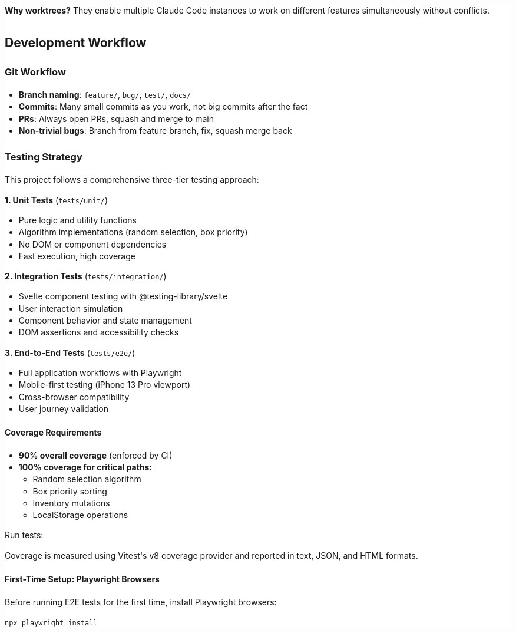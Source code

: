 **Why worktrees?** They enable multiple Claude Code instances to work on different features simultaneously without conflicts.

## Development Workflow

### Git Workflow

- **Branch naming**: `feature/`, `bug/`, `test/`, `docs/`
- **Commits**: Many small commits as you work, not big commits after the fact
- **PRs**: Always open PRs, squash and merge to main
- **Non-trivial bugs**: Branch from feature branch, fix, squash merge back

### Testing Strategy

This project follows a comprehensive three-tier testing approach:

**1. Unit Tests** (`tests/unit/`)

- Pure logic and utility functions
- Algorithm implementations (random selection, box priority)
- No DOM or component dependencies
- Fast execution, high coverage

**2. Integration Tests** (`tests/integration/`)

- Svelte component testing with @testing-library/svelte
- User interaction simulation
- Component behavior and state management
- DOM assertions and accessibility checks

**3. End-to-End Tests** (`tests/e2e/`)

- Full application workflows with Playwright
- Mobile-first testing (iPhone 13 Pro viewport)
- Cross-browser compatibility
- User journey validation

#### Coverage Requirements

- **90% overall coverage** (enforced by CI)
- **100% coverage for critical paths:**
  - Random selection algorithm
  - Box priority sorting
  - Inventory mutations
  - LocalStorage operations

Run tests:

Coverage is measured using Vitest's v8 coverage provider and reported in text, JSON, and HTML formats.

#### First-Time Setup: Playwright Browsers

Before running E2E tests for the first time, install Playwright browsers:

```bash
npx playwright install
```
